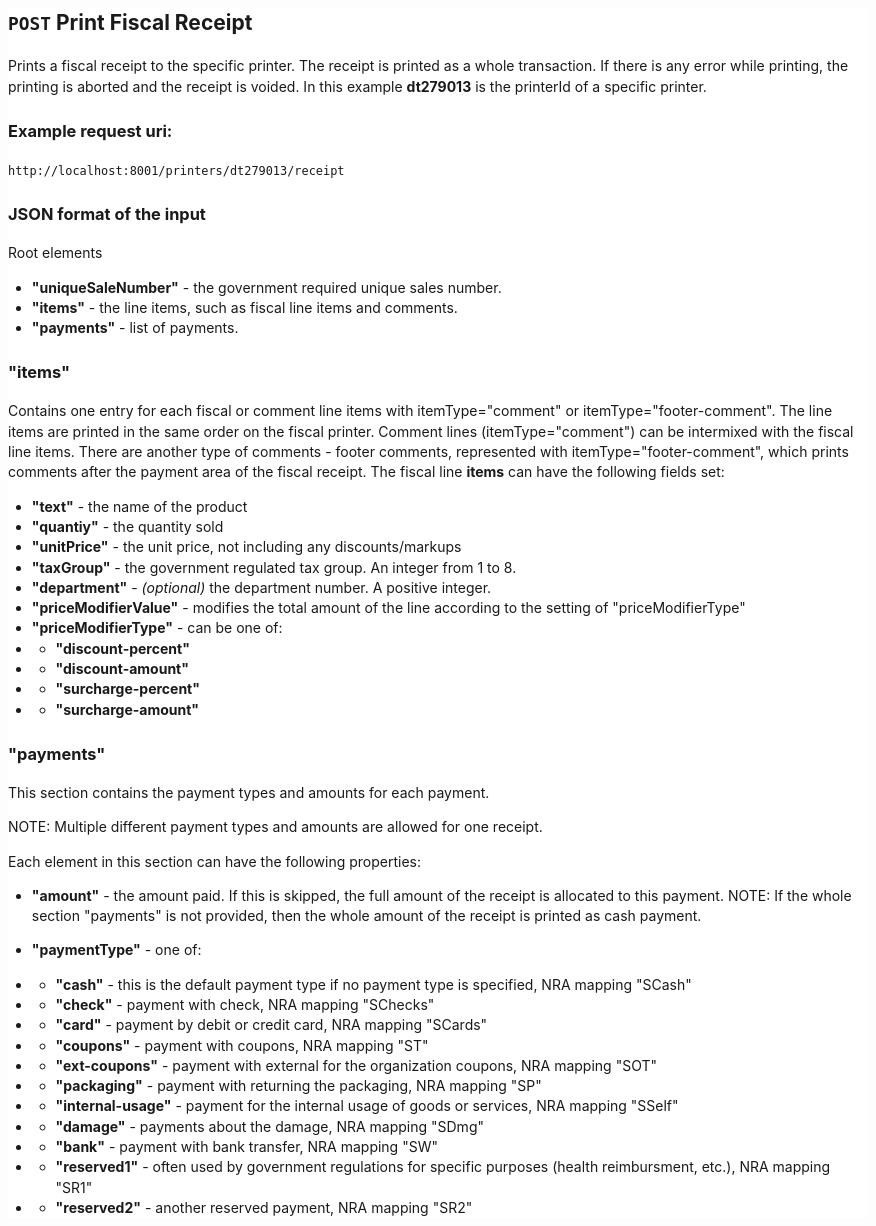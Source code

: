 ## `POST` Print Fiscal Receipt
Prints a fiscal receipt to the specific printer. The receipt is printed as a whole transaction. 
If there is any error while printing, the printing is aborted and the receipt is voided.
In this example **dt279013** is the printerId of a specific printer.

### Example request uri:
```
http://localhost:8001/printers/dt279013/receipt
```

### JSON format of the input
Root elements
* **"uniqueSaleNumber"** - the government required unique sales number.
* **"items"** - the line items, such as fiscal line items and comments.
* **"payments"** - list of payments.

### "items"
Contains one entry for each fiscal or comment line items with itemType="comment" or itemType="footer-comment". The line items are printed in the same order on the fiscal printer. Comment lines (itemType="comment") can be intermixed with the fiscal line items. There are another type of comments - footer comments, represented with itemType="footer-comment", which prints comments after the payment area of the fiscal receipt.
The fiscal line **items** can have the following fields set:
* **"text"** - the name of the product
* **"quantiy"** - the quantity sold
* **"unitPrice"** - the unit price, not including any discounts/markups
* **"taxGroup"** - the government regulated tax group. An integer from 1 to 8.
* **"department"** - *(optional)* the department number. A positive integer. 
* **"priceModifierValue"** - modifies the total amount of the line according to the setting of "priceModifierType"
* **"priceModifierType"** - can be one of: 
* * **"discount-percent"**
* * **"discount-amount"**
* * **"surcharge-percent"**
* * **"surcharge-amount"**

### "payments"
This section contains the payment types and amounts for each payment.

NOTE: Multiple different payment types and amounts are allowed for one receipt.

Each element in this section can have the following properties:
* **"amount"** - the amount paid. If this is skipped, the full amount of the receipt is allocated to this payment.
NOTE: If the whole section "payments" is not provided, then the whole amount of the receipt is printed as cash payment.

* **"paymentType"** - one of: 
* * **"cash"** - this is the default payment type if no payment type is specified, NRA mapping "SCash"
* * **"check"** - payment with check, NRA mapping "SChecks"
* * **"card"** - payment by debit or credit card, NRA mapping "SCards"
* * **"coupons"** - payment with coupons, NRA mapping "ST"
* * **"ext-coupons"** - payment with external for the organization coupons, NRA mapping "SOT"
* * **"packaging"** - payment with returning the packaging, NRA mapping "SP"
* * **"internal-usage"** - payment for the internal usage of goods or services, NRA mapping "SSelf"
* * **"damage"** - payments about the damage, NRA mapping "SDmg"
* * **"bank"** - payment with bank transfer, NRA mapping "SW"
* * **"reserved1"** - often used by government regulations for specific purposes (health reimbursment, etc.), NRA mapping "SR1"
* * **"reserved2"** - another reserved payment, NRA mapping "SR2"
